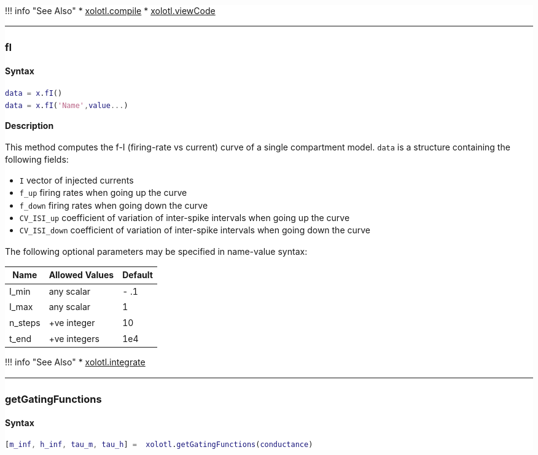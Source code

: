 


!!! info "See Also"
    * [xolotl.compile](../xolotl/#compile)
    * [xolotl.viewCode](../xolotl/#viewcode)




-------

### fI

**Syntax**

```matlab
data = x.fI()
data = x.fI('Name',value...)
```

**Description**

This method computes the f-I (firing-rate vs current)
curve of a single compartment model. `data` is a structure containing the following fields:

* `I` vector of injected currents
* `f_up` firing rates when going up the curve
* `f_down` firing rates when going down the curve
* `CV_ISI_up` coefficient of variation of inter-spike intervals when going up the curve
* `CV_ISI_down` coefficient of variation of inter-spike intervals when going down the curve

The following optional parameters may be specified in name-value syntax:

| Name | Allowed Values | Default |
| ----- | ----------- | ---------- |
| I_min | any scalar | - .1 |
| I_max | any scalar | 1 |
| n_steps | +ve integer | 10 |
| t_end | +ve integers | 1e4 |



!!! info "See Also"
    * [xolotl.integrate](../xolotl/#integrate)





-------

### getGatingFunctions


**Syntax**

```matlab
[m_inf, h_inf, tau_m, tau_h] =  xolotl.getGatingFunctions(conductance)
```
